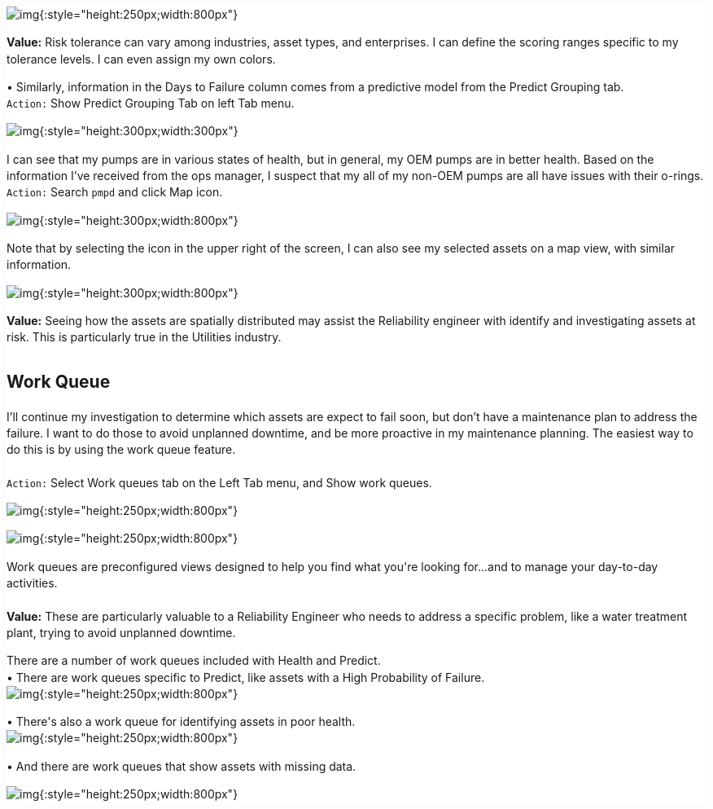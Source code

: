 ![img](/img/mas_8.6/healthscore.png){:style="height:250px;width:800px"}

  <b>Value:</b> Risk tolerance can vary among industries, asset types, and enterprises.  I can define the scoring ranges specific to my tolerance levels. I can even assign my own colors.<br>

 • Similarly, information in the Days to Failure column comes from a predictive model from the Predict Grouping tab.<br>
 `Action:` Show Predict Grouping Tab on left Tab menu.

![img](/img/mas_8.6/predictgroup.png){:style="height:300px;width:300px"}

I can see that my pumps are in various states of health, but in general, my OEM pumps are in better health.  Based on the information I’ve received from the ops manager, I suspect that my all of my non-OEM pumps are all have issues with their o-rings.<br>
`Action:` Search `pmpd` and click Map icon. 

![img](/img/mas_8.6/type.png){:style="height:300px;width:800px"}

Note that by selecting the icon in the upper right of the screen, I can also see my selected assets on a map view, with similar information.

![img](/img/mas_8.6/mapview_health.png){:style="height:300px;width:800px"}

<b>Value:</b> Seeing how the assets are spatially distributed may assist the Reliability engineer with identify and investigating assets at risk.  This is particularly true in the Utilities industry.

## Work Queue
I’ll continue my investigation to determine which assets are expect to fail soon, but don’t have a maintenance plan to address the failure.  I want to do those to avoid unplanned downtime, and be more proactive in my maintenance planning.   The easiest way to do this is by using the work queue feature.<br>  
`Action:` Select Work queues tab on the Left Tab menu, and Show work queues.

![img](/img/mas_8.6/workq1.png){:style="height:250px;width:800px"}

![img](/img/mas_8.6/workq2.png){:style="height:250px;width:800px"}

Work queues are preconfigured views designed to help you find what you're looking for...and to manage your day-to-day activities.<br>  
<b>Value:</b> These are particularly valuable to a Reliability Engineer who needs to address a specific problem, like a water treatment plant, trying to avoid unplanned downtime.

There are a number of work queues included with Health and Predict.<br>
 • There are work queues specific to Predict, like assets with a High Probability of Failure.<br>
![img](/img/mas_8.6/highprob.png){:style="height:250px;width:800px"}

 • There's also a work queue for identifying assets in poor health.<br>
![img](/img/mas_8.6/lowhealth.png){:style="height:250px;width:800px"}

 • And there are work queues that show assets with missing data.<br>

 ![img](/img/mas_8.6/missingdata.png){:style="height:250px;width:800px"}
